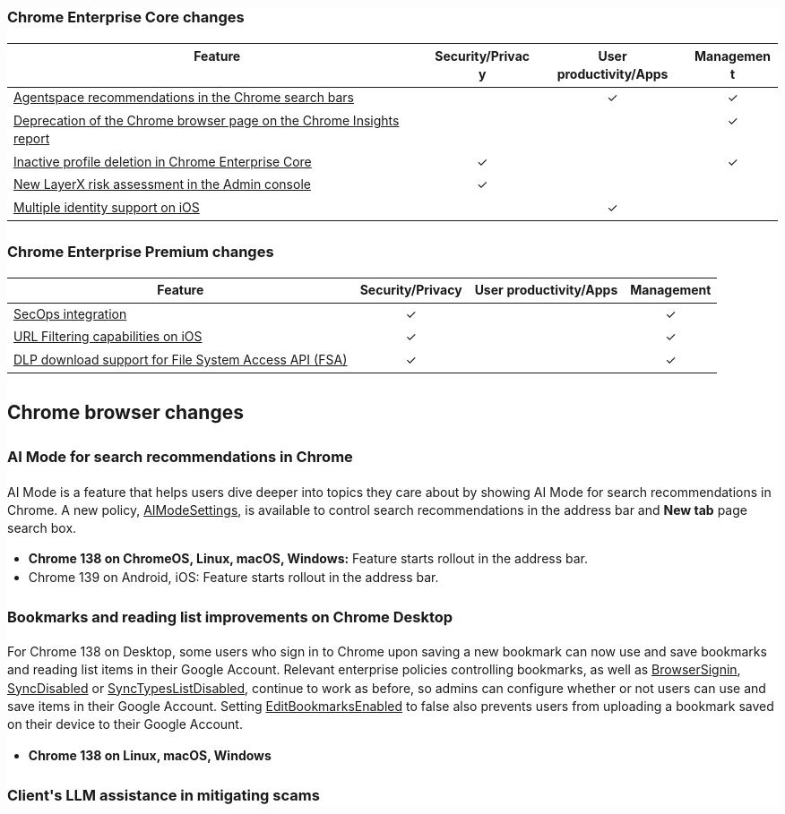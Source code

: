 ### Chrome Enterprise Core changes

| Feature | Security/Privacy | User productivity/Apps | Management |
|---------|:----------------:|:---------------------:|:----------:|
| [Agentspace recommendations in the Chrome search bars](#agentspace-recommendations-in-chrome-search-bars) | | ✓ | ✓ |
| [Deprecation of the Chrome browser page on the Chrome Insights report](#deprecation-of-the-chrome-browser-page-on-the-chrome-insights-report) | | | ✓ |
| [Inactive profile deletion in Chrome Enterprise Core](#inactive-profile-deletion-in-chrome-enterprise-core) | ✓ | | ✓ |
| [New LayerX risk assessment in the Admin console](#new-layerx-risk-assessment-in-the-admin-console) | ✓ | | |
| [Multiple identity support on iOS](#multiple-identity-support-on-ios) | | ✓ | |

### Chrome Enterprise Premium changes

| Feature | Security/Privacy | User productivity/Apps | Management |
|---------|:----------------:|:---------------------:|:----------:|
| [SecOps integration](#secops-integration) | ✓ | | ✓ |
| [URL Filtering capabilities on iOS](#url-filtering-capabilities-on-ios) | ✓ | | ✓ |
| [DLP download support for File System Access API (FSA)](#dlp-download-support-for-file-system-access-api-fsa) | ✓ | | ✓ |

## Chrome browser changes

### AI Mode for search recommendations in Chrome

AI Mode is a feature that helps users dive deeper into topics they care about by showing AI Mode for search recommendations in Chrome. A new policy, [AIModeSettings](https://chromeenterprise.google/policies/#AIModeSettings), is available to control search recommendations in the address bar and **New tab** page search box.

- **Chrome 138 on ChromeOS, Linux, macOS, Windows:** Feature starts rollout in the address bar.
- Chrome 139 on Android, iOS: Feature starts rollout in the address bar.

### Bookmarks and reading list improvements on Chrome Desktop

For Chrome 138 on Desktop, some users who sign in to Chrome upon saving a new bookmark can now use and save bookmarks and reading list items in their Google Account. Relevant enterprise policies controlling bookmarks, as well as [BrowserSignin](https://chromeenterprise.google/policies/#BrowserSignin), [SyncDisabled](https://chromeenterprise.google/policies/#SyncDisabled) or [SyncTypesListDisabled](https://chromeenterprise.google/policies/#SyncTypesListDisabled), continue to work as before, so admins can configure whether or not users can use and save items in their Google Account. Setting [EditBookmarksEnabled](https://chromeenterprise.google/policies/#EditBookmarksEnabled) to false also prevents users from uploading a bookmark saved on their device to their Google Account.

- **Chrome 138 on Linux, macOS, Windows**

### Client's LLM assistance in mitigating scams
